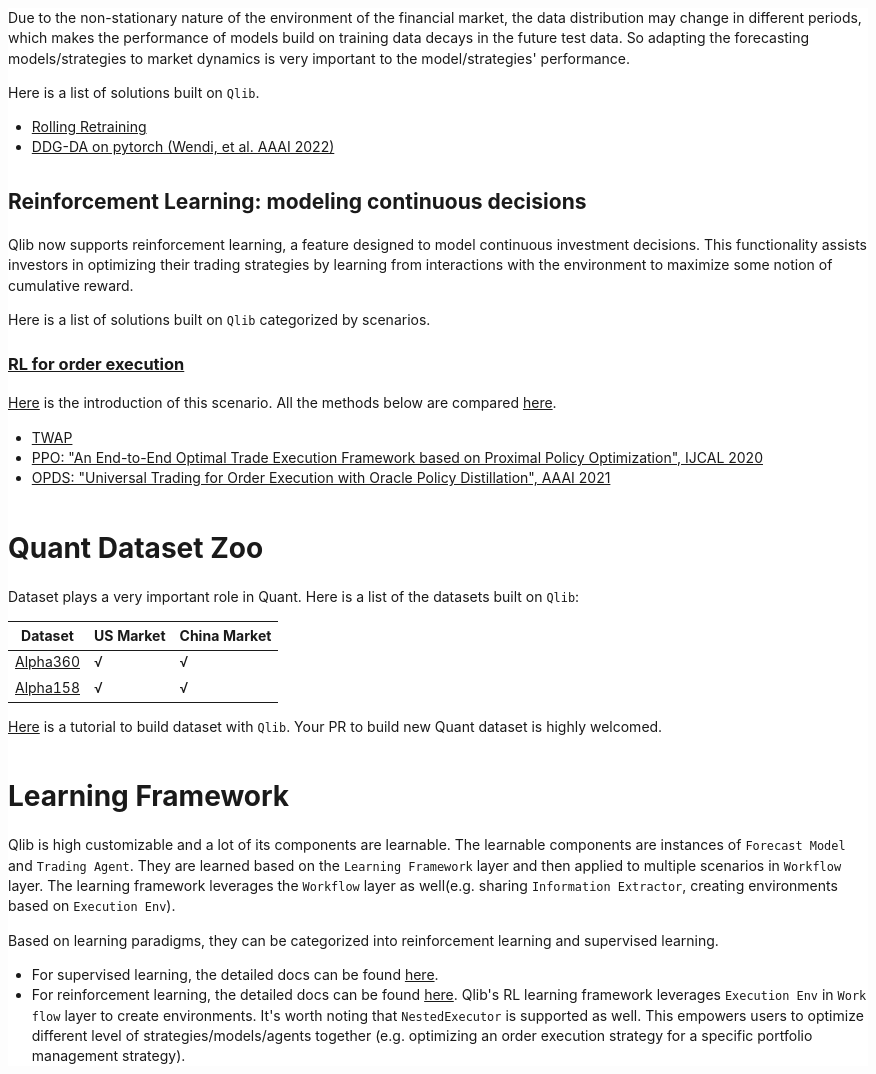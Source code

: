 Due to the non-stationary nature of the environment of the financial market, the data distribution may change in different periods, which makes the performance of models build on training data decays in the future test data.
So adapting the forecasting models/strategies to market dynamics is very important to the model/strategies' performance.

Here is a list of solutions built on `Qlib`.
- [Rolling Retraining](examples/benchmarks_dynamic/baseline/)
- [DDG-DA on pytorch (Wendi, et al. AAAI 2022)](examples/benchmarks_dynamic/DDG-DA/)

##  Reinforcement Learning: modeling continuous decisions
Qlib now supports reinforcement learning, a feature designed to model continuous investment decisions. This functionality assists investors in optimizing their trading strategies by learning from interactions with the environment to maximize some notion of cumulative reward.

Here is a list of solutions built on `Qlib` categorized by scenarios.

### [RL for order execution](examples/rl_order_execution)
[Here](https://qlib.readthedocs.io/en/latest/component/rl/overall.html#order-execution) is the introduction of this scenario.  All the methods below are compared [here](examples/rl_order_execution).
- [TWAP](examples/rl_order_execution/exp_configs/backtest_twap.yml)
- [PPO: "An End-to-End Optimal Trade Execution Framework based on Proximal Policy Optimization", IJCAL 2020](examples/rl_order_execution/exp_configs/backtest_ppo.yml)
- [OPDS: "Universal Trading for Order Execution with Oracle Policy Distillation", AAAI 2021](examples/rl_order_execution/exp_configs/backtest_opds.yml)

# Quant Dataset Zoo
Dataset plays a very important role in Quant. Here is a list of the datasets built on `Qlib`:

| Dataset                                    | US Market | China Market |
| --                                         | --        | --           |
| [Alpha360](./qlib/contrib/data/handler.py) |  √        |  √           |
| [Alpha158](./qlib/contrib/data/handler.py) |  √        |  √           |

[Here](https://qlib.readthedocs.io/en/latest/advanced/alpha.html) is a tutorial to build dataset with `Qlib`.
Your PR to build new Quant dataset is highly welcomed.


# Learning Framework
Qlib is high customizable and a lot of its components are learnable.
The learnable components are instances of `Forecast Model` and `Trading Agent`. They are learned based on the `Learning Framework` layer and then applied to multiple scenarios in `Workflow` layer.
The learning framework leverages the `Workflow` layer as well(e.g. sharing `Information Extractor`, creating environments based on `Execution Env`).

Based on learning paradigms, they can be categorized into reinforcement learning and supervised learning.
- For supervised learning, the detailed docs can be found [here](https://qlib.readthedocs.io/en/latest/component/model.html).
- For reinforcement learning, the detailed docs can be found [here](https://qlib.readthedocs.io/en/latest/component/rl.html). Qlib's RL learning framework leverages `Execution Env` in `Workflow` layer to create environments.  It's worth noting that `NestedExecutor` is supported as well. This empowers users to optimize different level of strategies/models/agents together (e.g. optimizing an order execution strategy for a specific portfolio management strategy).
